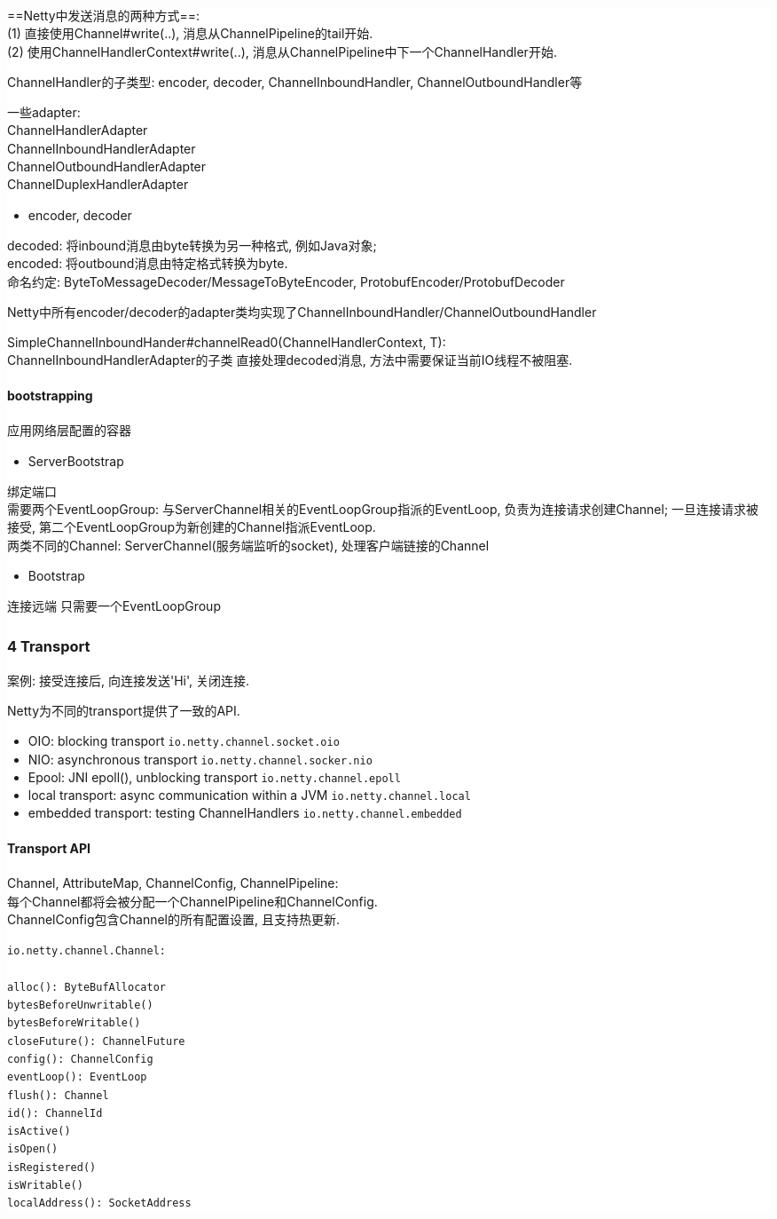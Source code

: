 ==Netty中发送消息的两种方式==: <br>(1) 直接使用Channel#write(..), 消息从ChannelPipeline的tail开始. <br>(2) 使用ChannelHandlerContext#write(..), 消息从ChannelPipeline中下一个ChannelHandler开始.

ChannelHandler的子类型: encoder, decoder, ChannelInboundHandler, ChannelOutboundHandler等

一些adapter: <br>
ChannelHandlerAdapter<br>
ChannelInboundHandlerAdapter<br>
ChannelOutboundHandlerAdapter<br>
ChannelDuplexHandlerAdapter

- encoder, decoder

decoded: 将inbound消息由byte转换为另一种格式, 例如Java对象;
<br> encoded: 将outbound消息由特定格式转换为byte.<br>
命名约定: ByteToMessageDecoder/MessageToByteEncoder, ProtobufEncoder/ProtobufDecoder

Netty中所有encoder/decoder的adapter类均实现了ChannelInboundHandler/ChannelOutboundHandler

SimpleChannelInboundHander#channelRead0(ChannelHandlerContext, T):<br> ChannelInboundHandlerAdapter的子类 直接处理decoded消息, 方法中需要保证当前IO线程不被阻塞.

#### bootstrapping

应用网络层配置的容器

- ServerBootstrap

绑定端口<br>
需要两个EventLoopGroup: 与ServerChannel相关的EventLoopGroup指派的EventLoop, 负责为连接请求创建Channel; 一旦连接请求被接受, 第二个EventLoopGroup为新创建的Channel指派EventLoop.<br>
两类不同的Channel: ServerChannel(服务端监听的socket), 处理客户端链接的Channel<br>

- Bootstrap

连接远端 只需要一个EventLoopGroup

### 4 Transport

案例: 接受连接后, 向连接发送'Hi', 关闭连接.

Netty为不同的transport提供了一致的API.

- OIO: blocking transport `io.netty.channel.socket.oio`
- NIO: asynchronous transport `io.netty.channel.socker.nio`
- Epool: JNI epoll(), unblocking transport `io.netty.channel.epoll`
- local transport: async communication within a JVM `io.netty.channel.local`
- embedded transport: testing ChannelHandlers `io.netty.channel.embedded`

#### Transport API

Channel, AttributeMap, ChannelConfig, ChannelPipeline:<br>
每个Channel都将会被分配一个ChannelPipeline和ChannelConfig. <br>
ChannelConfig包含Channel的所有配置设置, 且支持热更新.

```
io.netty.channel.Channel:

alloc(): ByteBufAllocator
bytesBeforeUnwritable()
bytesBeforeWritable()
closeFuture(): ChannelFuture
config(): ChannelConfig
eventLoop(): EventLoop
flush(): Channel
id(): ChannelId
isActive()
isOpen()
isRegistered()
isWritable()
localAddress(): SocketAddress
```